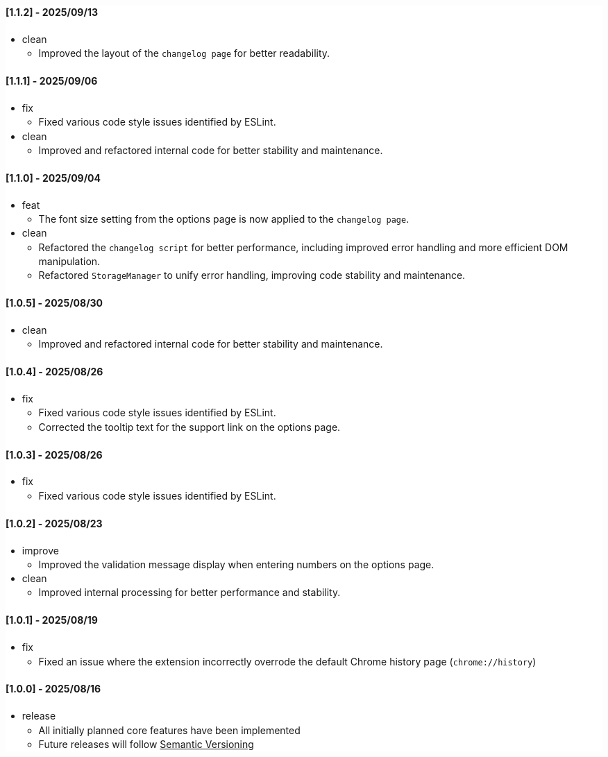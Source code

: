 #### [1.1.2] - 2025/09/13

- clean
	- Improved the layout of the `changelog page` for better readability.

#### [1.1.1] - 2025/09/06

- fix
	- Fixed various code style issues identified by ESLint.
- clean
	- Improved and refactored internal code for better stability and maintenance.

#### [1.1.0] - 2025/09/04

- feat
	- The font size setting from the options page is now applied to the `changelog page`.
- clean
	- Refactored the `changelog script` for better performance, including improved error handling and more efficient DOM manipulation.
	- Refactored `StorageManager` to unify error handling, improving code stability and maintenance.

#### [1.0.5] - 2025/08/30

- clean
	- Improved and refactored internal code for better stability and maintenance.

#### [1.0.4] - 2025/08/26

- fix
	- Fixed various code style issues identified by ESLint.
	- Corrected the tooltip text for the support link on the options page.

#### [1.0.3] - 2025/08/26

- fix
	- Fixed various code style issues identified by ESLint.

#### [1.0.2] - 2025/08/23

- improve
	- Improved the validation message display when entering numbers on the options page.
- clean
	- Improved internal processing for better performance and stability.

#### [1.0.1] - 2025/08/19

- fix
	- Fixed an issue where the extension incorrectly overrode the default Chrome history page (`chrome://history`)

#### [1.0.0] - 2025/08/16

- release
	- All initially planned core features have been implemented
	- Future releases will follow [Semantic Versioning](https://semver.org/)
